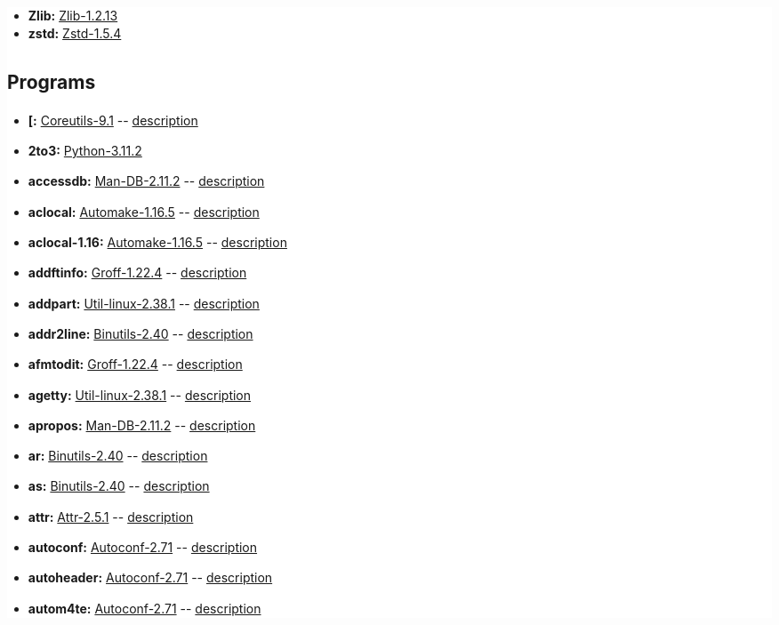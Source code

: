 *   **Zlib:**                   [Zlib-1.2.13](https://lfs.xry111.site/zh_CN/11.3/chapter08/zlib.html)
*   **zstd:**                   [Zstd-1.5.4](https://lfs.xry111.site/zh_CN/11.3/chapter08/zstd.html)


Programs
--------

*   **\[:**                     [Coreutils-9.1](https://lfs.xry111.site/zh_CN/11.3/chapter08/coreutils.html) -- [description](https://lfs.xry111.site/zh_CN/11.3/chapter08/coreutils.html#lbracket)
    
*   **2to3:**                   [Python-3.11.2](https://lfs.xry111.site/zh_CN/11.3/chapter08/Python.html)
*   **accessdb:**               [Man-DB-2.11.2](https://lfs.xry111.site/zh_CN/11.3/chapter08/man-db.html) -- [description](https://lfs.xry111.site/zh_CN/11.3/chapter08/man-db.html#accessdb)
    
*   **aclocal:**                [Automake-1.16.5](https://lfs.xry111.site/zh_CN/11.3/chapter08/automake.html) -- [description](https://lfs.xry111.site/zh_CN/11.3/chapter08/automake.html#aclocal)
    
*   **aclocal-1.16:**           [Automake-1.16.5](https://lfs.xry111.site/zh_CN/11.3/chapter08/automake.html) -- [description](https://lfs.xry111.site/zh_CN/11.3/chapter08/automake.html#aclocalversion)
    
*   **addftinfo:**              [Groff-1.22.4](https://lfs.xry111.site/zh_CN/11.3/chapter08/groff.html) -- [description](https://lfs.xry111.site/zh_CN/11.3/chapter08/groff.html#addftinfo)
    
*   **addpart:**                [Util-linux-2.38.1](https://lfs.xry111.site/zh_CN/11.3/chapter08/util-linux.html) -- [description](https://lfs.xry111.site/zh_CN/11.3/chapter08/util-linux.html#addpart)
    
*   **addr2line:**              [Binutils-2.40](https://lfs.xry111.site/zh_CN/11.3/chapter08/binutils.html) -- [description](https://lfs.xry111.site/zh_CN/11.3/chapter08/binutils.html#addr2line)
    
*   **afmtodit:**               [Groff-1.22.4](https://lfs.xry111.site/zh_CN/11.3/chapter08/groff.html) -- [description](https://lfs.xry111.site/zh_CN/11.3/chapter08/groff.html#afmtodit)
    
*   **agetty:**                 [Util-linux-2.38.1](https://lfs.xry111.site/zh_CN/11.3/chapter08/util-linux.html) -- [description](https://lfs.xry111.site/zh_CN/11.3/chapter08/util-linux.html#agetty)
    
*   **apropos:**                [Man-DB-2.11.2](https://lfs.xry111.site/zh_CN/11.3/chapter08/man-db.html) -- [description](https://lfs.xry111.site/zh_CN/11.3/chapter08/man-db.html#apropos)
    
*   **ar:**                     [Binutils-2.40](https://lfs.xry111.site/zh_CN/11.3/chapter08/binutils.html) -- [description](https://lfs.xry111.site/zh_CN/11.3/chapter08/binutils.html#ar)
    
*   **as:**                     [Binutils-2.40](https://lfs.xry111.site/zh_CN/11.3/chapter08/binutils.html) -- [description](https://lfs.xry111.site/zh_CN/11.3/chapter08/binutils.html#as)
    
*   **attr:**                   [Attr-2.5.1](https://lfs.xry111.site/zh_CN/11.3/chapter08/attr.html) -- [description](https://lfs.xry111.site/zh_CN/11.3/chapter08/attr.html#attr)
    
*   **autoconf:**               [Autoconf-2.71](https://lfs.xry111.site/zh_CN/11.3/chapter08/autoconf.html) -- [description](https://lfs.xry111.site/zh_CN/11.3/chapter08/autoconf.html#autoconf)
    
*   **autoheader:**             [Autoconf-2.71](https://lfs.xry111.site/zh_CN/11.3/chapter08/autoconf.html) -- [description](https://lfs.xry111.site/zh_CN/11.3/chapter08/autoconf.html#autoheader)
    
*   **autom4te:**               [Autoconf-2.71](https://lfs.xry111.site/zh_CN/11.3/chapter08/autoconf.html) -- [description](https://lfs.xry111.site/zh_CN/11.3/chapter08/autoconf.html#autom4te)
    
